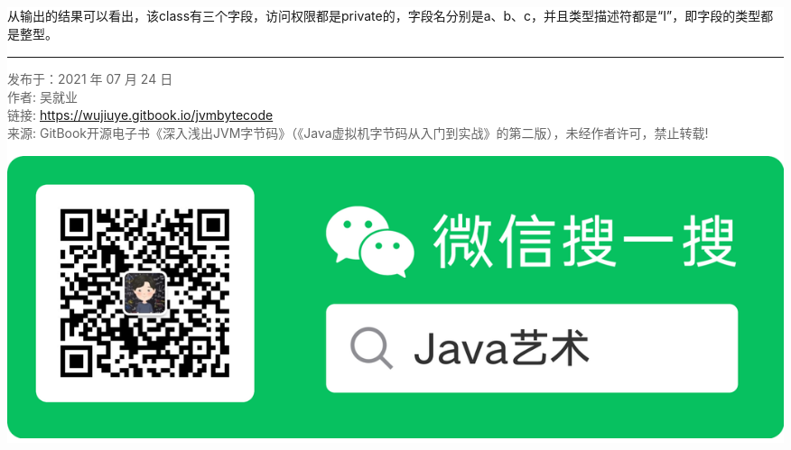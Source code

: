 从输出的结果可以看出，该class有三个字段，访问权限都是private的，字段名分别是a、b、c，并且类型描述符都是“I”，即字段的类型都是整型。

---

<font color= #666666>发布于：2021 年 07 月 24 日</font><br><font color= #666666>作者: 吴就业</font><br><font color= #666666>链接: https://wujiuye.gitbook.io/jvmbytecode</font><br><font color= #666666>来源: GitBook开源电子书《深入浅出JVM字节码》（《Java虚拟机字节码从入门到实战》的第二版），未经作者许可，禁止转载!</font><br>

![Java艺术](../qrcode/javaskill_qrcode_02.png)

